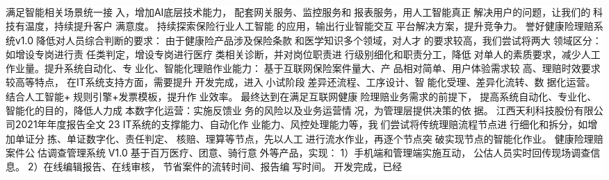 满足智能相关场景统一接
入，增加AI底层技术能力，
配套网关服务、监控服务和
报表服务，用人工智能真正
解决用户的问题，让我们的
科技有温度，持续提升客户
满意度。
持续探索保险行业人工智能
的应用，输出行业智能交互
平台解决方案，提升竞争力。
誉好健康险理赔系
统v1.0
降低对人员综合判断的要求：
由于健康险产品涉及保险条款
和医学知识多个领域，对人才
的要求较高，我们尝试将两大
领域区分：如增设专岗进行责
任类判定，增设专岗进行医疗
类相关诊断，并对岗位职责进
行级别细化和职责分工，降低
对单人的素质要求，减少人工
作业量。提升系统自动化、专
业化、智能化理赔作业能力：
基于互联网保险案件量大、产
品相对简单、用户体验需求较
高、理赔时效要求较高等特点，
在IT系统支持方面，需要提升
开发完成，进入
小试阶段
差异还流程、工序设计、智
能化受理、差异化流转、数
据化运营。结合人工智能+
规则引擎+发票模板，提升作
业效率。
最终达到在满足互联网健康
险理赔业务需求的前提下，
提高系统自动化、专业化、
智能化的目的，降低人力成
本数字化运营：实施反馈业
务的风险以及业务运营情
况，为管理层提供决策的依
据。
江西天利科技股份有限公司2021年年度报告全文
23
IT系统的支撑能力、自动化作
业能力、风控处理能力等，我
们尝试将传统理赔流程节点进
行细化和拆分，如增加单证分
拣、单证数字化、责任判定、
核赔、理算等节点，先以人工
进行流水作业，再逐个节点突
破实现节点的智能化作业。
健康险理赔案件公
估调查管理系统
V1.0
基于百万医疗、团意、骑行意
外等产品，实现：
1）手机端和管理端实施互动，
公估人员实时回传现场调查信
息。
2）在线编辑报告、在线审核，
节省案件的流转时间、报告编
写时间。
开发完成，已经